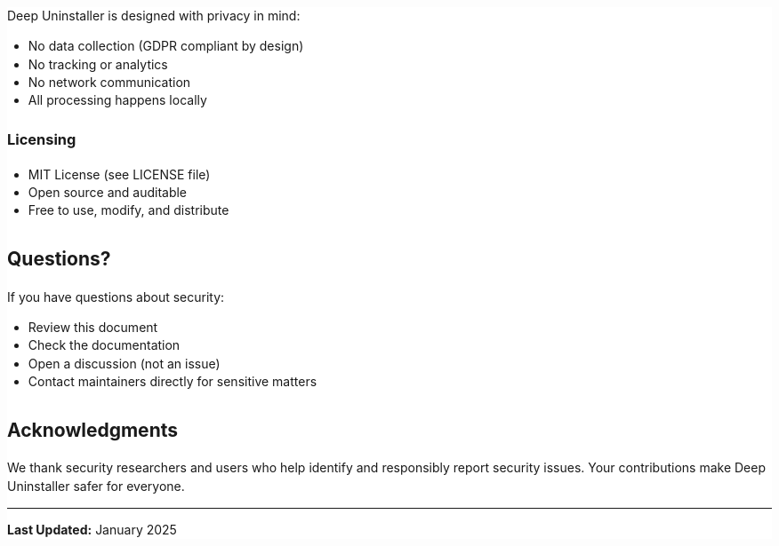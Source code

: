 Deep Uninstaller is designed with privacy in mind:
- No data collection (GDPR compliant by design)
- No tracking or analytics
- No network communication
- All processing happens locally

### Licensing

- MIT License (see LICENSE file)
- Open source and auditable
- Free to use, modify, and distribute

## Questions?

If you have questions about security:
- Review this document
- Check the documentation
- Open a discussion (not an issue)
- Contact maintainers directly for sensitive matters

## Acknowledgments

We thank security researchers and users who help identify and responsibly report security issues. Your contributions make Deep Uninstaller safer for everyone.

---

**Last Updated:** January 2025
